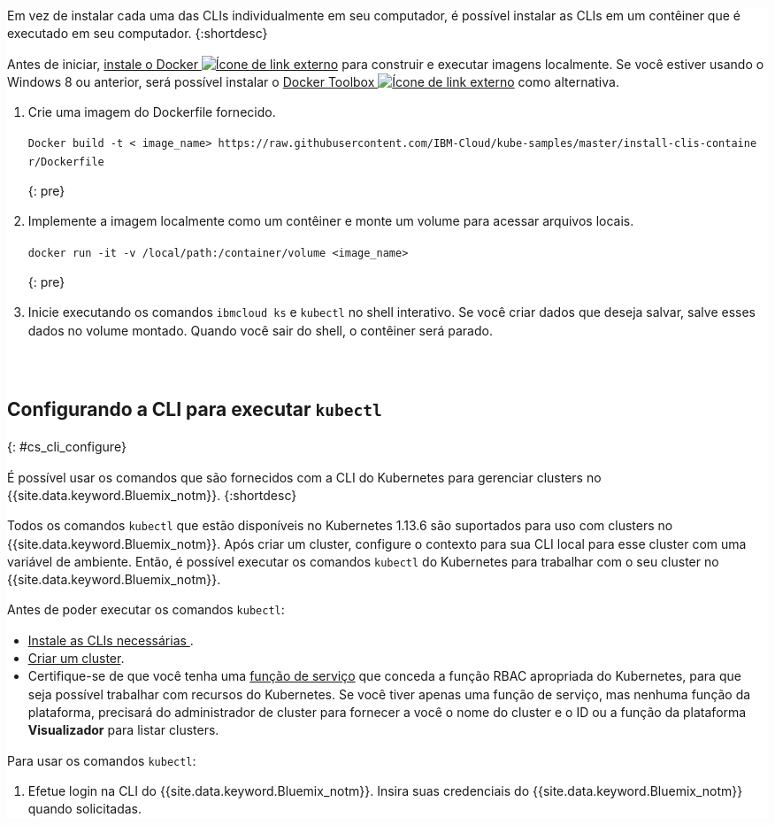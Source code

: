 Em vez de instalar cada uma das CLIs individualmente em seu computador, é possível instalar as CLIs em um contêiner que é executado em seu computador.
{:shortdesc}

Antes de iniciar, [instale o Docker ![Ícone de link externo](../icons/launch-glyph.svg "Ícone de link externo")](https://www.docker.com/community-edition#/download) para construir e executar imagens localmente. Se você estiver usando o Windows 8 ou anterior, será possível instalar o [Docker Toolbox ![Ícone de link externo](../icons/launch-glyph.svg "Ícone de link externo")](https://docs.docker.com/toolbox/toolbox_install_windows/) como alternativa.

1. Crie uma imagem do Dockerfile fornecido.

    ```
    Docker build -t < image_name> https://raw.githubusercontent.com/IBM-Cloud/kube-samples/master/install-clis-container/Dockerfile
    ```
    {: pre}

2. Implemente a imagem localmente como um contêiner e monte um volume para acessar arquivos locais.

    ```
    docker run -it -v /local/path:/container/volume <image_name>
    ```
    {: pre}

3. Inicie executando os comandos `ibmcloud ks` e `kubectl` no shell interativo. Se você criar dados que deseja salvar, salve esses dados no volume montado. Quando você sair do shell, o contêiner será parado.

<br />



## Configurando a CLI para executar `kubectl`
{: #cs_cli_configure}

É possível usar os comandos que são fornecidos com a CLI do Kubernetes para gerenciar clusters no {{site.data.keyword.Bluemix_notm}}.
{:shortdesc}

Todos os comandos `kubectl` que estão disponíveis no Kubernetes 1.13.6 são suportados para uso com clusters no {{site.data.keyword.Bluemix_notm}}. Após criar um cluster, configure o contexto para sua CLI local para esse cluster com uma variável de ambiente. Então, é possível executar os comandos `kubectl` do Kubernetes para trabalhar com o seu cluster no {{site.data.keyword.Bluemix_notm}}.

Antes de poder executar os comandos `kubectl`:
* [ Instale as CLIs necessárias ](#cs_cli_install).
* [Criar um cluster](/docs/containers?topic=containers-clusters#clusters_cli_steps).
* Certifique-se de que você tenha uma [função de serviço](/docs/containers?topic=containers-users#platform) que conceda a função RBAC apropriada do Kubernetes, para que seja possível trabalhar com recursos do Kubernetes. Se você tiver apenas uma função de serviço, mas nenhuma função da plataforma, precisará do administrador de cluster para fornecer a você o nome do cluster e o ID ou a função da plataforma **Visualizador** para listar clusters.

Para usar os comandos `kubectl`:

1.  Efetue login na CLI do {{site.data.keyword.Bluemix_notm}}. Insira suas credenciais do {{site.data.keyword.Bluemix_notm}} quando solicitadas.
